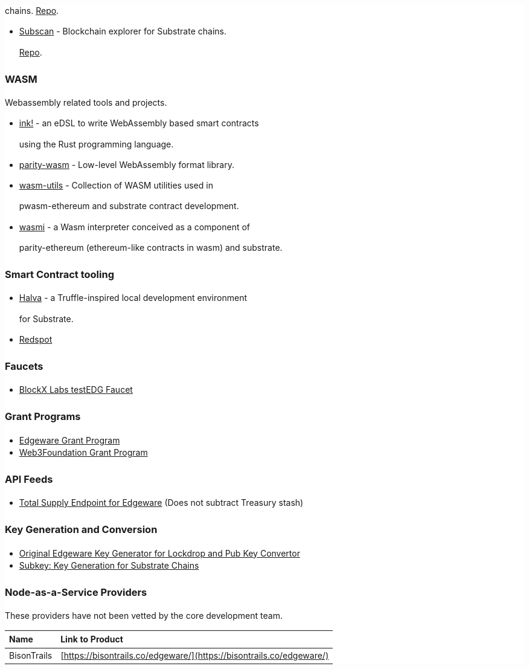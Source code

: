   chains. [Repo](https://github.com/polkascan/polkascan-os).

* [Subscan](https://subscan.io) - Blockchain explorer for Substrate chains.

  [Repo](https://github.com/itering/subscan-essentials).

### WASM

Webassembly related tools and projects.

* [ink!](https://github.com/paritytech/ink/) - an eDSL to write WebAssembly based smart contracts

  using the Rust programming language.

* [parity-wasm](https://github.com/paritytech/parity-wasm) - Low-level WebAssembly format library.
* [wasm-utils](https://github.com/paritytech/wasm-utils) - Collection of WASM utilities used in

  pwasm-ethereum and substrate contract development.

* [wasmi](https://github.com/paritytech/wasmi) - a Wasm interpreter conceived as a component of

  parity-ethereum \(ethereum-like contracts in wasm\) and substrate.

### Smart Contract tooling

* [Halva](https://github.com/halva-suite/halva) - a Truffle-inspired local development environment

  for Substrate.

* [Redspot](https://github.com/patractlabs/redspot)

### Faucets

* [BlockX Labs testEDG Faucet ](https://faucets.blockxlabs.com/)

### Grant Programs

* [Edgeware Grant Program](https://commonwealth.im/edgeware/proposal/discussion/466-creating-edgeware-grants)
* [Web3Foundation Grant Program](https://web3.foundation/grants/)

### API Feeds

* [Total Supply Endpoint for Edgeware](https://edgeware-supply.now.sh/) \(Does not subtract Treasury stash\)

### Key Generation and Conversion

* [Original Edgeware Key Generator for Lockdrop and Pub Key Convertor](https://edgewa.re/keygen/)
* [Subkey: Key Generation for Substrate Chains ](https://substrate.dev/docs/en/ecosystem/subkey)

### Node-as-a-Service Providers

These providers have not been vetted by the core development team.

| Name | Link to Product |
| :--- | :--- |
| BisonTrails | [https://bisontrails.co/edgeware/](https://bisontrails.co/edgeware/) |
